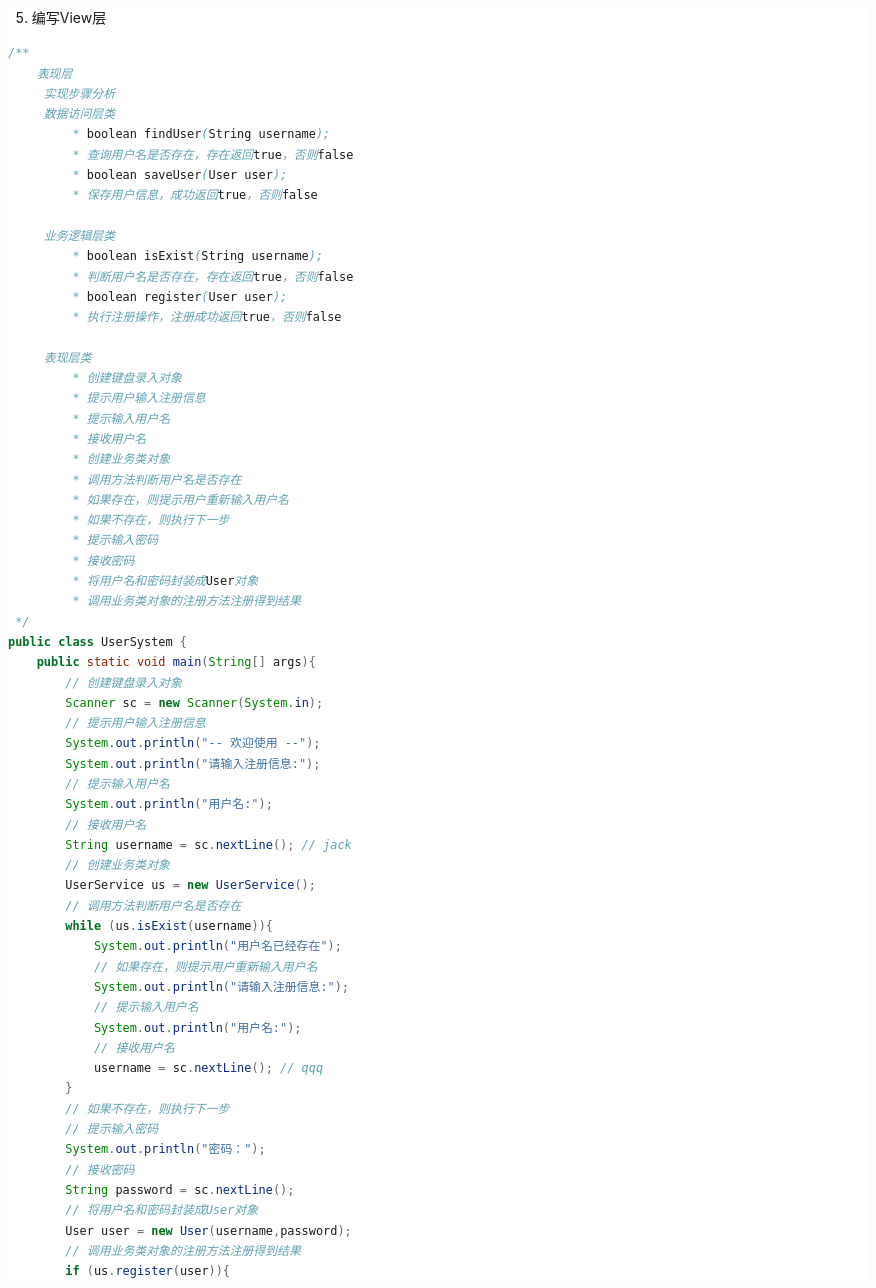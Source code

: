 
5. 编写View层
```java
/**
    表现层
     实现步骤分析
     数据访问层类
         * boolean findUser(String username);
         * 查询用户名是否存在，存在返回true，否则false
         * boolean saveUser(User user);
         * 保存用户信息，成功返回true，否则false

     业务逻辑层类
         * boolean isExist(String username);
         * 判断用户名是否存在，存在返回true，否则false
         * boolean register(User user);
         * 执行注册操作，注册成功返回true，否则false

     表现层类
         * 创建键盘录入对象
         * 提示用户输入注册信息
         * 提示输入用户名
         * 接收用户名
         * 创建业务类对象
         * 调用方法判断用户名是否存在
         * 如果存在，则提示用户重新输入用户名
         * 如果不存在，则执行下一步
         * 提示输入密码
         * 接收密码
         * 将用户名和密码封装成User对象
         * 调用业务类对象的注册方法注册得到结果
 */
public class UserSystem {
    public static void main(String[] args){
        // 创建键盘录入对象
        Scanner sc = new Scanner(System.in);
        // 提示用户输入注册信息
        System.out.println("-- 欢迎使用 --");
        System.out.println("请输入注册信息:");
        // 提示输入用户名
        System.out.println("用户名:");
        // 接收用户名
        String username = sc.nextLine(); // jack
        // 创建业务类对象
        UserService us = new UserService();
        // 调用方法判断用户名是否存在
        while (us.isExist(username)){
            System.out.println("用户名已经存在");
            // 如果存在，则提示用户重新输入用户名
            System.out.println("请输入注册信息:");
            // 提示输入用户名
            System.out.println("用户名:");
            // 接收用户名
            username = sc.nextLine(); // qqq
        }
        // 如果不存在，则执行下一步
        // 提示输入密码
        System.out.println("密码：");
        // 接收密码
        String password = sc.nextLine();
        // 将用户名和密码封装成User对象
        User user = new User(username,password);
        // 调用业务类对象的注册方法注册得到结果
        if (us.register(user)){
```